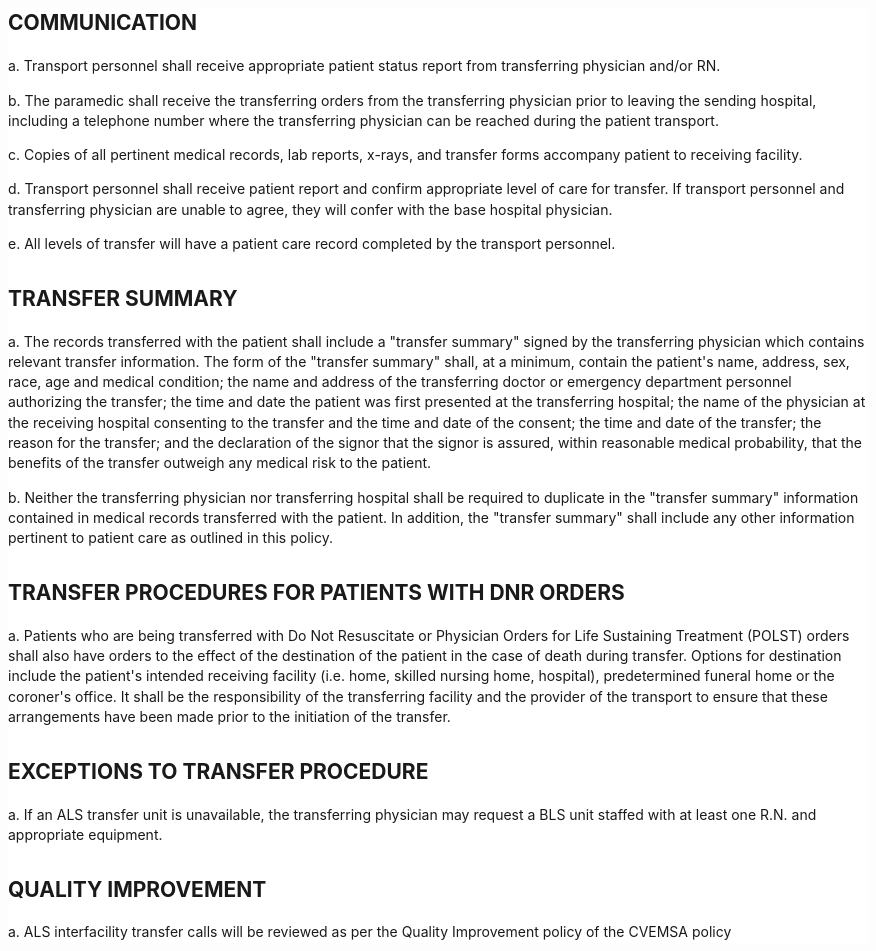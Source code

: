 ## COMMUNICATION

a. Transport personnel shall receive appropriate patient status report from transferring physician and/or RN.

b. The paramedic shall receive the transferring orders from the transferring physician prior to leaving the sending hospital, including a telephone number where the transferring physician can be reached during the patient transport.

c. Copies of all pertinent medical records, lab reports, x-rays, and transfer forms accompany patient to receiving facility.

d. Transport personnel shall receive patient report and confirm appropriate level of care for transfer. If transport personnel and transferring physician are unable to agree, they will confer with the base hospital physician.

e. All levels of transfer will have a patient care record completed by the transport personnel.

## TRANSFER SUMMARY

a. The records transferred with the patient shall include a "transfer summary" signed by the transferring physician which contains relevant transfer information. The form of the "transfer summary" shall, at a minimum, contain the patient's name, address, sex, race, age and medical condition; the name and address of the transferring doctor or emergency department personnel authorizing the transfer; the time and date the patient was first presented at the transferring hospital; the name of the physician at the receiving hospital consenting to the transfer and the time and date of the consent; the time and date of the transfer; the reason for the transfer; and the declaration of the signor that the signor is assured, within reasonable medical probability, that the benefits of the transfer outweigh any medical risk to the patient.

b. Neither the transferring physician nor transferring hospital shall be required to duplicate in the "transfer summary" information contained in medical records transferred with the patient. In addition, the "transfer summary" shall include any other information pertinent to patient care as outlined in this policy.

## TRANSFER PROCEDURES FOR PATIENTS WITH DNR ORDERS

a. Patients who are being transferred with Do Not Resuscitate or Physician Orders for Life Sustaining Treatment (POLST) orders shall also have orders to the effect of the destination of the patient in the case of death during transfer. Options for destination include the patient's intended receiving facility (i.e. home, skilled nursing home, hospital), predetermined funeral home or the coroner's office. It shall be the responsibility of the transferring facility and the provider of the transport to ensure that these arrangements have been made prior to the initiation of the transfer.

## EXCEPTIONS TO TRANSFER PROCEDURE

a. If an ALS transfer unit is unavailable, the transferring physician may request a BLS unit staffed with at least one R.N. and appropriate equipment.

## QUALITY IMPROVEMENT

a. ALS interfacility transfer calls will be reviewed as per the Quality Improvement policy of the CVEMSA policy




